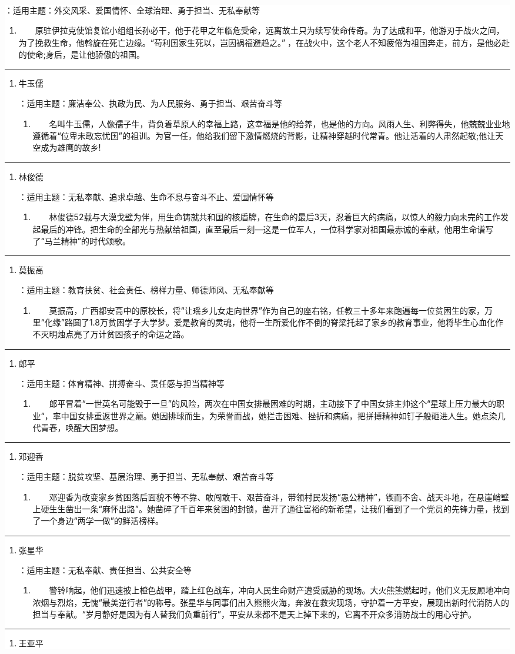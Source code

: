    ：适⽤主题：外交风采、爱国情怀、全球治理、勇于担当、无私奉献等

   1.   原驻伊拉克使馆复馆小组组长孙必干，他于花甲之年临危受命，远离故土只为续写使命传奇。为了达成和平，他游刃于战火之间，为了挽救生命，他斡旋在死亡边缘。“苟利国家生死以，岂因祸福避趋之。” ，在战火中，这个老人不知疲倦为祖国奔走，前方，是他必赴的使命;身后，是让他骄傲的祖国。

------

1. 牛玉儒

   ：适⽤主题：廉洁奉公、执政为民、为人民服务、勇于担当、艰苦奋斗等

   1.   名叫牛玉儒，人像孺子牛，背负着草原人的幸福上路，这幸福是他的给养，也是他的方向。风雨人生、利弊得失，他兢兢业业地遵循着“位卑未敢忘忧国”的祖训。为官一任，他给我们留下激情燃烧的背影，让精神穿越时代常青。他让活着的人肃然起敬;他让天空成为雄鹰的故乡!

------

1. 林俊德

   ：适⽤主题：无私奉献、追求卓越、生命不息与奋斗不止、爱国情怀等

   1.   林俊德52载与大漠戈壁为伴，用生命铸就共和国的核盾牌，在生命的最后3天，忍着巨大的病痛，以惊人的毅力向未完的工作发起最后的冲锋。把生命的全部光与热献给祖国，直至最后一刻—这是一位军人，一位科学家对祖国最赤诚的奉献，他用生命谱写了“马兰精神”的时代颂歌。

------

1. 莫振高

   ：适⽤主题：教育扶贫、社会责任、榜样力量、师德师风、无私奉献等

   1.   莫振高，广西都安高中的原校长，将“让瑶乡儿女走向世界”作为自己的座右铭，任教三十多年来跑遍每一位贫困生的家，万里“化缘”路圆了1.8万贫困学子大学梦。爱是教育的灵魂，他将一生所爱化作不倒的脊梁托起了家乡的教育事业，他将毕生心血化作不灭明烛点亮了万计贫困孩子的命运之路。

------

1. 郎平

   ：适⽤主题：体育精神、拼搏奋斗、责任感与担当精神等

   1.   郎平冒着“一世英名可能毁于一旦”的风险，两次在中国女排最困难的时期，主动接下了中国女排主帅这个“星球上压力最大的职业“，率中国女排重返世界之巅。她因排球而生，为荣誉而战，她拦击困难、挫折和病痛，把拼搏精神如钉子般砸进人生。她点染几代青春，唤醒大国梦想。

------

1. 邓迎香

   ：适⽤主题：脱贫攻坚、基层治理、勇于担当、无私奉献、艰苦奋斗等

   1.   邓迎香为改变家乡贫困落后面貌不等不靠、敢闯敢干、艰苦奋斗，带领村民发扬“愚公精神”，锲而不舍、战天斗地，在悬崖峭壁上硬生生凿出一条“麻怀出路”。她凿碎了千百年来贫困的封锁，凿开了通往富裕的新希望，让我们看到了一个党员的先锋力量，找到了一个身边“两学一做”的鲜活榜样。

------

1. 张星华

   ：适⽤主题：无私奉献、责任担当、公共安全等

   1.   警铃响起，他们迅速披上橙色战甲，踏上红色战车，冲向人民生命财产遭受威胁的现场。大火熊熊燃起时，他们义无反顾地冲向浓烟与烈焰，无愧“最美逆行者”的称号。张星华与同事们出入熊熊火海，奔波在救灾现场，守护着一方平安，展现出新时代消防人的担当与奉献。“岁月静好是因为有人替我们负重前行”，平安从来都不是天上掉下来的，它离不开众多消防战士的用心守护。

------

1. 王亚平
